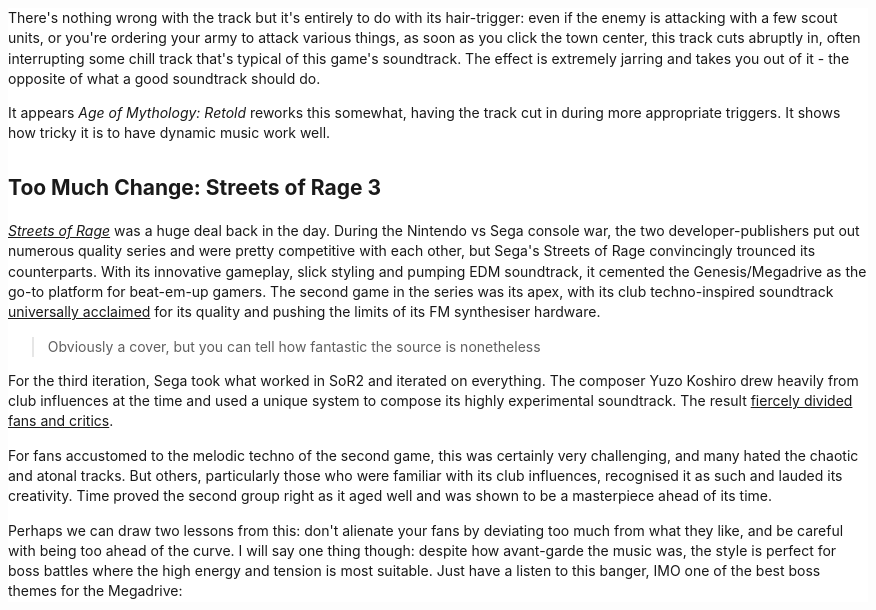 <iframe width="560" height="315" src="https://www.youtube-nocookie.com/embed/R0W7bzKMyJq8jxly" title="YouTube video player" frameborder="0" allow="accelerometer; autoplay; clipboard-write; encrypted-media; gyroscope; picture-in-picture; web-share" referrerpolicy="strict-origin-when-cross-origin" allowfullscreen></iframe>

There's nothing wrong with the track but it's entirely to do with its hair-trigger: even if the enemy is attacking with a few scout units, or you're ordering your army to attack various things, as soon as you click the town center, this track cuts abruptly in, often interrupting some chill track that's typical of this game's soundtrack. The effect is extremely jarring and takes you out of it - the opposite of what a good soundtrack should do.

It appears _Age of Mythology: Retold_ reworks this somewhat, having the track cut in during more appropriate triggers. It shows how tricky it is to have dynamic music work well.

## Too Much Change: Streets of Rage 3

[_Streets of Rage_](https://en.wikipedia.org/wiki/Streets_of_Rage) was a huge deal back in the day. During the Nintendo vs Sega console war, the two developer-publishers put out numerous quality series and were pretty competitive with each other, but Sega's Streets of Rage convincingly trounced its counterparts. With its innovative gameplay, slick styling and pumping EDM soundtrack, it cemented the Genesis/Megadrive as the go-to platform for beat-em-up gamers. The second game in the series was its apex, with its club techno-inspired soundtrack [universally acclaimed](https://en.wikipedia.org/wiki/Streets_of_Rage_2#Music) for its quality and pushing the limits of its FM synthesiser hardware.

> <iframe width="560" height="315" src="https://www.youtube-nocookie.com/embed/GIYR7mq3PJQ" title="YouTube video player" frameborder="0" allow="accelerometer; autoplay; clipboard-write; encrypted-media; gyroscope; picture-in-picture; web-share" referrerpolicy="strict-origin-when-cross-origin" allowfullscreen></iframe>
> Obviously a cover, but you can tell how fantastic the source is nonetheless

For the third iteration, Sega took what worked in SoR2 and iterated on everything. The composer Yuzo Koshiro drew heavily from club influences at the time and used a unique system to compose its highly experimental soundtrack. The result [fiercely divided fans and critics](https://en.wikipedia.org/wiki/Streets_of_Rage_3#Soundtrack).

<iframe width="560" height="315" src="https://www.youtube-nocookie.com/embed/DuQChpKONNo" title="YouTube video player" frameborder="0" allow="accelerometer; autoplay; clipboard-write; encrypted-media; gyroscope; picture-in-picture; web-share" referrerpolicy="strict-origin-when-cross-origin" allowfullscreen></iframe>

For fans accustomed to the melodic techno of the second game, this was certainly very challenging, and many hated the chaotic and atonal tracks. But others, particularly those who were familiar with its club influences, recognised it as such and lauded its creativity. Time proved the second group right as it aged well and was shown to be a masterpiece ahead of its time.

Perhaps we can draw two lessons from this: don't alienate your fans by deviating too much from what they like, and be careful with being too ahead of the curve. I will say one thing though: despite how avant-garde the music was, the style is perfect for boss battles where the high energy and tension is most suitable. Just have a listen to this banger, IMO one of the best boss themes for the Megadrive:

<iframe width="560" height="315" src="https://www.youtube-nocookie.com/embed/XpimeJTPbbk" title="YouTube video player" frameborder="0" allow="accelerometer; autoplay; clipboard-write; encrypted-media; gyroscope; picture-in-picture; web-share" referrerpolicy="strict-origin-when-cross-origin" allowfullscreen></iframe>
